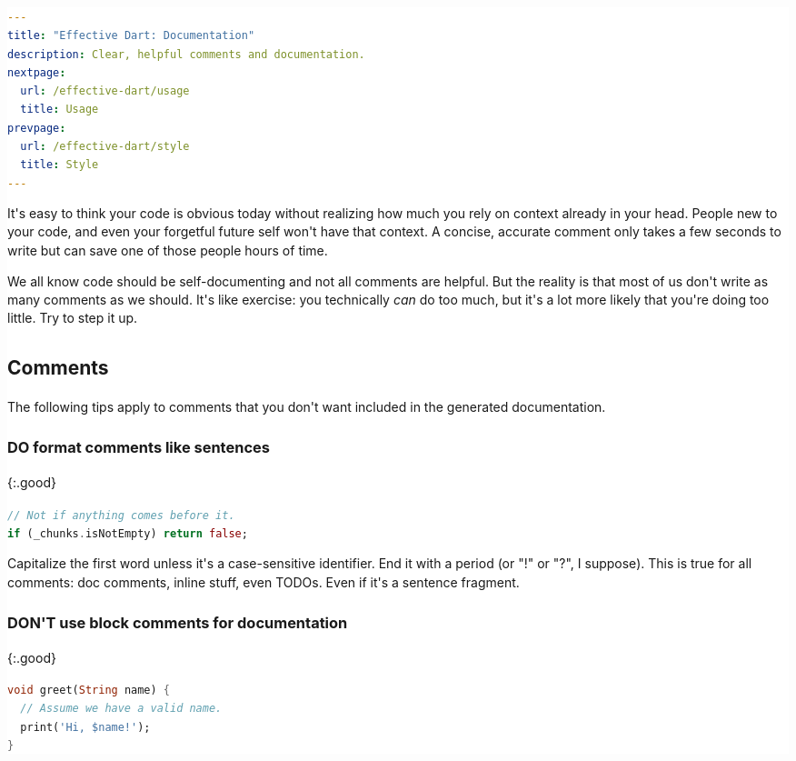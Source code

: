 ```yaml
---
title: "Effective Dart: Documentation"
description: Clear, helpful comments and documentation.
nextpage:
  url: /effective-dart/usage
  title: Usage
prevpage:
  url: /effective-dart/style
  title: Style
---
```


<?code-excerpt path-base="misc/lib/effective_dart"?>

It's easy to think your code is obvious today without realizing how much you
rely on context already in your head. People new to your code, and
even your forgetful future self won't have that context. A concise, accurate
comment only takes a few seconds to write but can save one of those people
hours of time.

We all know code should be self-documenting and not all comments are helpful.
But the reality is that most of us don't write as many comments as we should.
It's like exercise: you technically *can* do too much, but it's a lot more
likely that you're doing too little. Try to step it up.

## Comments

The following tips apply to comments that you don't want included in the
generated documentation.

### DO format comments like sentences

{:.good}
<?code-excerpt "docs_good.dart (comments-like-sentences)"?>
```dart
// Not if anything comes before it.
if (_chunks.isNotEmpty) return false;
```

Capitalize the first word unless it's a case-sensitive identifier. End it with a
period (or "!" or "?", I suppose). This is true for all comments: doc comments,
inline stuff, even TODOs. Even if it's a sentence fragment.

### DON'T use block comments for documentation

{:.good}
<?code-excerpt "docs_good.dart (block-comments)"?>
```dart
void greet(String name) {
  // Assume we have a valid name.
  print('Hi, $name!');
}
```
